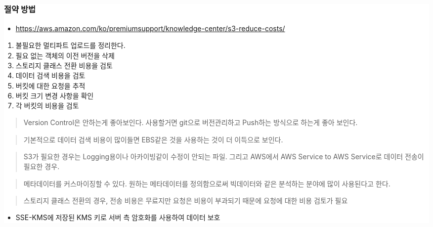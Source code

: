 ### 절약 방법
* https://aws.amazon.com/ko/premiumsupport/knowledge-center/s3-reduce-costs/
1. 불필요한 멀티파트 업로드를 정리한다.
2. 필요 없는 객체의 이전 버전을 삭제
3. 스토리지 클래스 전환 비용을 검토
4. 데이터 검색 비용을 검토
5. 버킷에 대한 요청을 추적
6. 버킷 크기 변경 사항을 확인
7. 각 버킷의 비용을 검토

> Version Control은 안하는게 좋아보인다. 사용할거면 git으로 버전관리하고 Push하는 방식으로 하는게 좋아 보인다.

> 기본적으로 데이터 검색 비용이 많이들면 EBS같은 것을 사용하는 것이 더 이득으로 보인다.

> S3가 필요한 경우는 Logging용이나 아카이빙같이 수정이 안되는 파일. 그리고 AWS에서 AWS Service to AWS Service로 데이터 전송이 필요한 경우.

> 메타데이터를 커스마이징할 수 있다. 원하는 메타데이터를 정의함으로써 빅데이터와 같은 분석하는 분야에 많이 사용된다고 한다.

> 스토리지 클래스 전환의 경우, 전송 비용은 무료지만 요청은 비용이 부과되기 때문에 요청에 대한 비용 검토가 필요

* SSE-KMS에 저장된 KMS 키로 서버 측 암호화를 사용하여 데이터 보호
